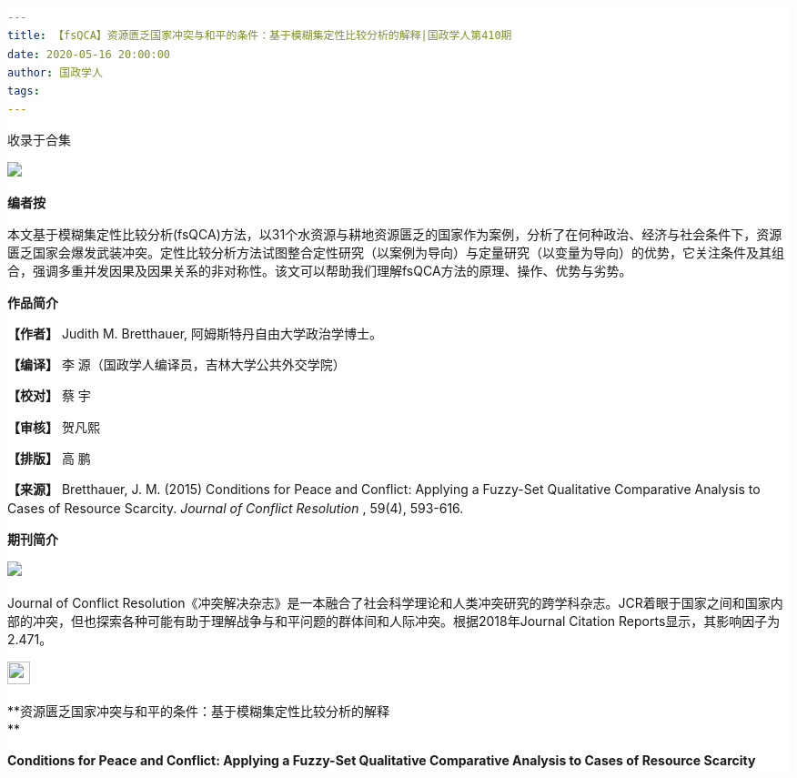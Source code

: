 ```yaml
---
title: 【fsQCA】资源匮乏国家冲突与和平的条件：基于模糊集定性比较分析的解释|国政学人第410期
date: 2020-05-16 20:00:00
author: 国政学人
tags: 
---
```



收录于合集

  
![](/images/2074/2.jpeg)

  

**编者按**

本文基于模糊集定性比较分析(fsQCA)方法，以31个水资源与耕地资源匮乏的国家作为案例，分析了在何种政治、经济与社会条件下，资源匮乏国家会爆发武装冲突。定性比较分析方法试图整合定性研究（以案例为导向）与定量研究（以变量为导向）的优势，它关注条件及其组合，强调多重并发因果及因果关系的非对称性。该文可以帮助我们理解fsQCA方法的原理、操作、优势与劣势。

  

 **作品简介**

 **【作者】** Judith M. Bretthauer, 阿姆斯特丹自由大学政治学博士。

 **【编译】** 李 源（国政学人编译员，吉林大学公共外交学院）

 **【校对】** 蔡 宇

 **【审核】** 贺凡熙

 **【排版】** 高 鹏  

 **【来源】** Bretthauer, J. M. (2015) Conditions for Peace and Conflict: Applying
a Fuzzy-Set Qualitative Comparative Analysis to Cases of Resource Scarcity.
_Journal of Conflict Resolution_ , 59(4), 593-616.

 **期刊简介**

![](/images/2074/3.png)

Journal of Conflict
Resolution《冲突解决杂志》是一本融合了社会科学理论和人类冲突研究的跨学科杂志。JCR着眼于国家之间和国家内部的冲突，但也探索各种可能有助于理解战争与和平问题的群体间和人际冲突。根据2018年Journal
Citation Reports显示，其影响因子为2.471。

  

<img src='/images/2074/4.jpeg' width='25' height='25' />

  
  

 **资源匮乏国家冲突与和平的条件：基于模糊集定性比较分析的解释  
**

 **Conditions for Peace and Conflict: Applying a Fuzzy-Set Qualitative
Comparative Analysis to Cases of Resource Scarcity**
